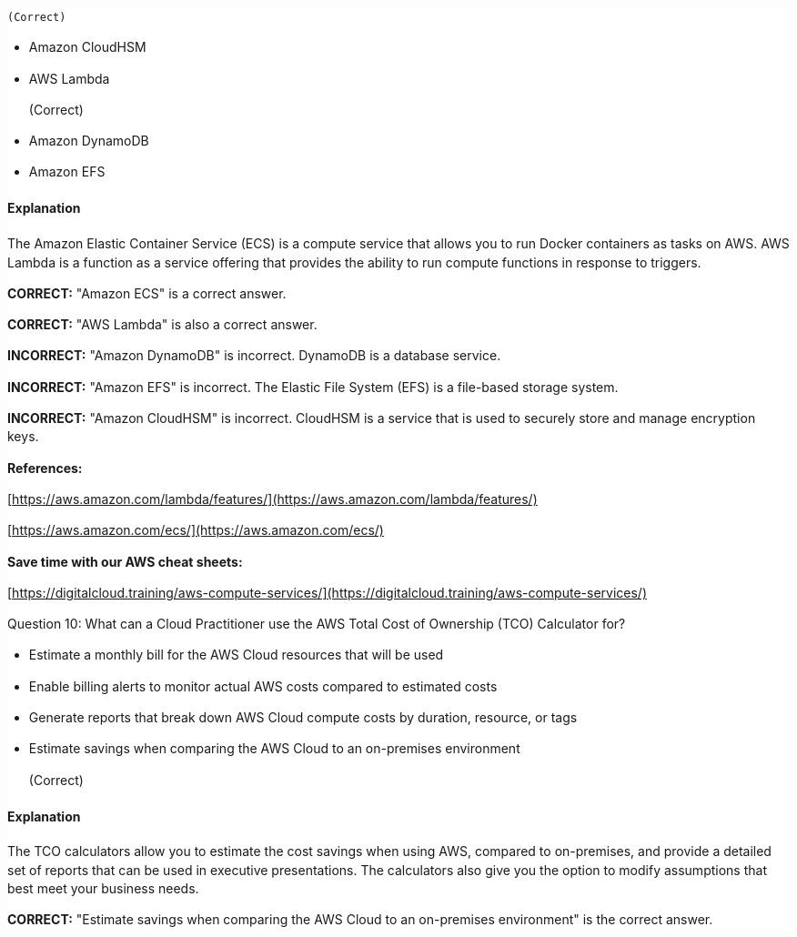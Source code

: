     (Correct)
    
*   Amazon CloudHSM
    
*   AWS Lambda
    
    (Correct)
    
*   Amazon DynamoDB
    
*   Amazon EFS
    

#### Explanation

The Amazon Elastic Container Service (ECS) is a compute service that allows you to run Docker containers as tasks on AWS. AWS Lambda is a function as a service offering that provides the ability to run compute functions in response to triggers.

**CORRECT:** "Amazon ECS" is a correct answer.

**CORRECT:** "AWS Lambda" is also a correct answer.

**INCORRECT:** "Amazon DynamoDB" is incorrect. DynamoDB is a database service.

**INCORRECT:** "Amazon EFS" is incorrect. The Elastic File System (EFS) is a file-based storage system.

**INCORRECT:** "Amazon CloudHSM" is incorrect. CloudHSM is a service that is used to securely store and manage encryption keys.

**References:**

[https://aws.amazon.com/lambda/features/](https://aws.amazon.com/lambda/features/)

[https://aws.amazon.com/ecs/](https://aws.amazon.com/ecs/)

**Save time with our AWS cheat sheets:**

[https://digitalcloud.training/aws-compute-services/](https://digitalcloud.training/aws-compute-services/)

Question 10:
What can a Cloud Practitioner use the AWS Total Cost of Ownership (TCO) Calculator for?

*   Estimate a monthly bill for the AWS Cloud resources that will be used
    
*   Enable billing alerts to monitor actual AWS costs compared to estimated costs
    
*   Generate reports that break down AWS Cloud compute costs by duration, resource, or tags
    
*   Estimate savings when comparing the AWS Cloud to an on-premises environment
    
    (Correct)
    

#### Explanation

The TCO calculators allow you to estimate the cost savings when using AWS, compared to on-premises, and provide a detailed set of reports that can be used in executive presentations. The calculators also give you the option to modify assumptions that best meet your business needs.

**CORRECT:** "Estimate savings when comparing the AWS Cloud to an on-premises environment" is the correct answer.
